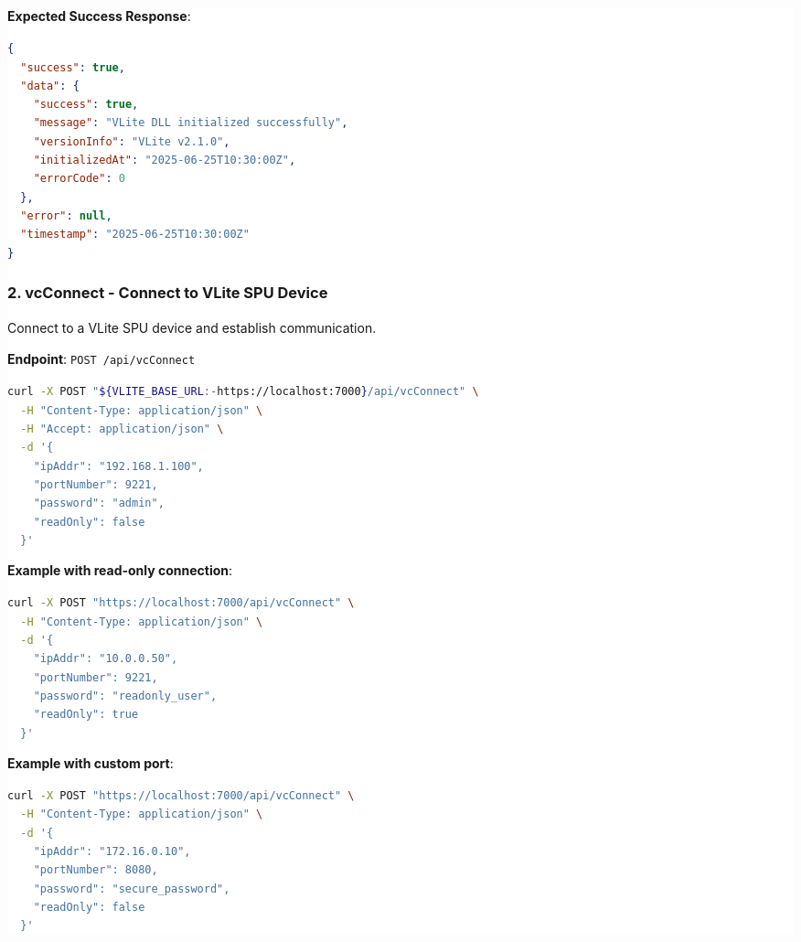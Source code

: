 **Expected Success Response**:
```json
{
  "success": true,
  "data": {
    "success": true,
    "message": "VLite DLL initialized successfully",
    "versionInfo": "VLite v2.1.0",
    "initializedAt": "2025-06-25T10:30:00Z",
    "errorCode": 0
  },
  "error": null,
  "timestamp": "2025-06-25T10:30:00Z"
}
```

### 2. vcConnect - Connect to VLite SPU Device

Connect to a VLite SPU device and establish communication.

**Endpoint**: `POST /api/vcConnect`

```bash
curl -X POST "${VLITE_BASE_URL:-https://localhost:7000}/api/vcConnect" \
  -H "Content-Type: application/json" \
  -H "Accept: application/json" \
  -d '{
    "ipAddr": "192.168.1.100",
    "portNumber": 9221,
    "password": "admin",
    "readOnly": false
  }'
```

**Example with read-only connection**:
```bash
curl -X POST "https://localhost:7000/api/vcConnect" \
  -H "Content-Type: application/json" \
  -d '{
    "ipAddr": "10.0.0.50",
    "portNumber": 9221,
    "password": "readonly_user",
    "readOnly": true
  }'
```

**Example with custom port**:
```bash
curl -X POST "https://localhost:7000/api/vcConnect" \
  -H "Content-Type: application/json" \
  -d '{
    "ipAddr": "172.16.0.10",
    "portNumber": 8080,
    "password": "secure_password",
    "readOnly": false
  }'
```
